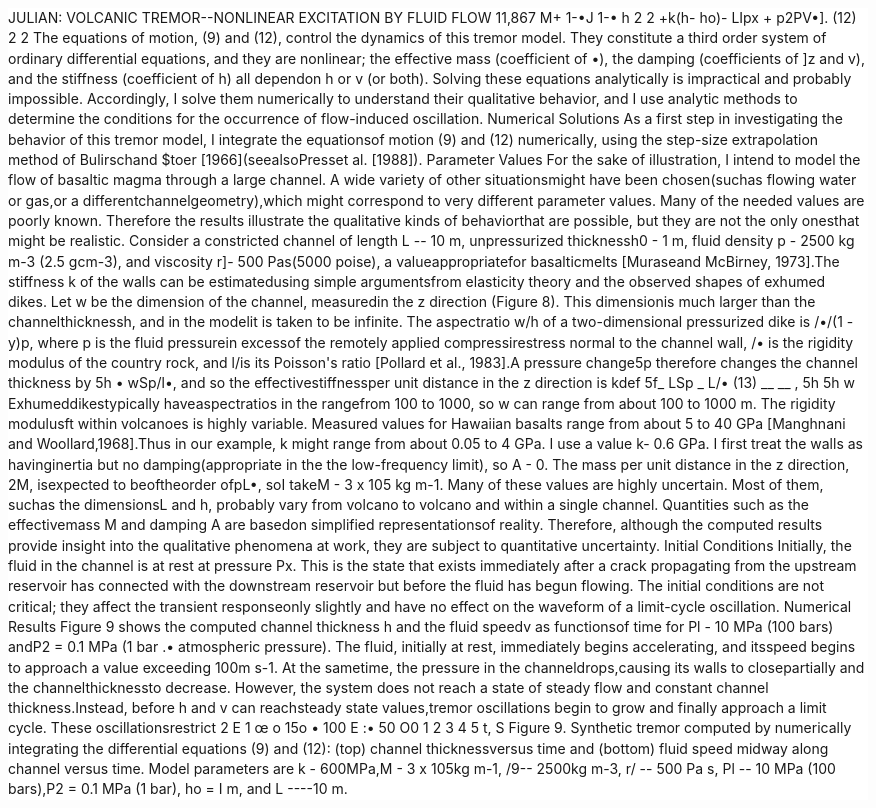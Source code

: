 JULIAN:   VOLCANIC   TREMOR--NONLINEAR   EXCITATION   BY   FLUID   FLOW   11,867  M+ 1-•J   1-• h 2   2  +k(h- ho)- LIpx + p2PV•]. (12) 2   2  The   equations of motion, (9)   and (12),   control the  dynamics of this tremor model. They   constitute a third  order system of ordinary differential equations, and they  are nonlinear; the effective mass (coefficient of •), the  damping (coefficients of ]z and v), and the stiffness  (coefficient of h) all dependon h or v (or both). Solving  these equations analytically   is impractical   and probably impossible. Accordingly,   I   solve them   numerically   to understand their qualitative behavior, and I   use analytic  methods   to   determine   the   conditions   for   the   occurrence   of  flow-induced   oscillation.  Numerical   Solutions  As a first step in investigating the behavior of this tremor  model, I   integrate the equationsof motion (9) and (12)  numerically, using the step-size extrapolation method of  Bulirschand $toer [1966](seealsoPresset al. [1988]).  Parameter   Values  For the sake of illustration, I intend to model the flow of basaltic magma through a large channel. A wide variety  of other situationsmight have   been   chosen(suchas flowing water or gas,or a differentchannelgeometry),which   might  correspond   to   very different parameter values. Many   of  the needed values are poorly known. Therefore the results  illustrate   the qualitative kinds   of behaviorthat are possible,  but they are not the only onesthat might be realistic.  Consider a constricted channel of length L   --   10 m, unpressurized thicknessh0 -   1 m, fluid density   p -   2500 kg  m-3 (2.5 gcm-3), and viscosity r]- 500 Pas(5000 poise), a  valueappropriatefor basalticmelts   [Muraseand   McBirney,  1973].The stiffness k of the walls   can be estimatedusing  simple argumentsfrom elasticity theory and the observed  shapes of exhumed dikes. Let   w be the   dimension of the  channel, measuredin   the z direction (Figure 8).   This  dimensionis much larger than the channelthicknessh, and  in the modelit is taken   to be infinite.   The aspectratio w/h  of a two-dimensional pressurized dike is /•/(1 - y)p, where  p is the fluid pressurein excessof the remotely applied  compressirestress   normal to the channel wall, /•   is the  rigidity modulus   of the country rock, and l/is   its Poisson's  ratio [Pollard   et al., 1983].A pressure change5p therefore  changes the channel thickness by 5h •   wSp/l•, and so   the  effectivestiffnessper unit distance   in the z direction is  kdef 5f_ LSp _ L/•   (13) __   __   ,  5h   5h   w  Exhumeddikestypically haveaspectratios   in the rangefrom  100 to   1000, so w can range from about   100 to   1000 m.  The rigidity modulusft within volcanoes is highly variable.  Measured values for Hawaiian basalts range from about 5  to 40 GPa [Manghnani and Woollard,1968].Thus in our  example, k might range from about 0.05 to 4 GPa. I use a  value   k-   0.6 GPa. I first treat the walls   as   havinginertia but  no   damping(appropriate in the the low-frequency limit), so  A -   0. The mass per unit distance in the z direction, 2M,  isexpected to   beoftheorder ofpL•, soI takeM - 3 x 105  kg   m-1.  Many of these values   are highly uncertain. Most of them,  suchas the dimensionsL and h, probably vary from volcano  to volcano and within   a single channel. Quantities such as  the effectivemass   M and damping A are basedon simplified  representationsof reality. Therefore, although the computed results provide insight into the qualitative phenomena at  work, they are subject to quantitative uncertainty.  Initial   Conditions  Initially,   the fluid in the channel is at rest at pressure Px. This is the state that exists immediately after a crack  propagating from the upstream reservoir   has connected   with  the downstream reservoir but before the fluid has begun  flowing. The initial conditions are not critical; they affect  the transient responseonly slightly and have no effect on  the waveform of a limit-cycle oscillation.  Numerical   Results  Figure 9 shows the computed channel thickness h and  the fluid speedv as functionsof time for Pl -   10 MPa (100  bars)   andP2 = 0.1 MPa (1 bar .• atmospheric pressure). The  fluid, initially at rest, immediately begins   accelerating,   and  itsspeed begins to   approach a value exceeding 100m   s-1. At  the sametime, the pressure in the channeldrops,causing its  walls to closepartially and the channelthicknessto decrease.  However,   the system   does   not reach a state of steady flow  and constant channel   thickness.Instead, before h and v can  reachsteady   state values,tremor oscillations begin   to grow  and finally approach   a limit cycle.   These oscillationsrestrict  2  E   1  œ  o  15o  •   100  E  :•   50  O0   1   2   3   4   5  t, S  Figure   9.   Synthetic tremor computed by numerically integrating   the differential   equations   (9) and (12):   (top)  channel thicknessversus   time and (bottom) fluid speed  midway along channel versus   time.   Model parameters are  k -   600MPa,M -   3 x 105kg   m-1, /9-- 2500kg   m-3,  r/ -- 500 Pa s, Pl -- 10 MPa (100 bars),P2 = 0.1 MPa (1  bar), ho = I m, and L ----10 m.
